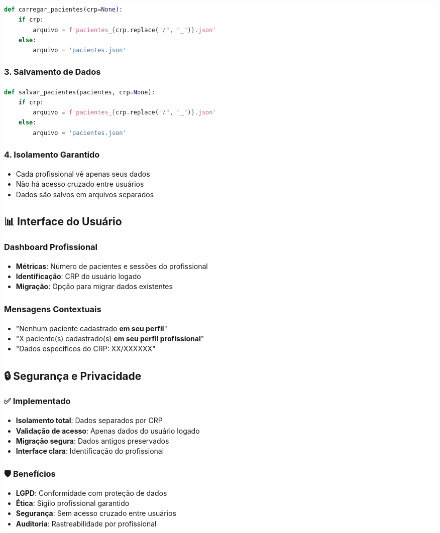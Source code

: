 ```python
def carregar_pacientes(crp=None):
    if crp:
        arquivo = f'pacientes_{crp.replace("/", "_")}.json'
    else:
        arquivo = 'pacientes.json'
```

### 3. **Salvamento de Dados**

```python
def salvar_pacientes(pacientes, crp=None):
    if crp:
        arquivo = f'pacientes_{crp.replace("/", "_")}.json'
    else:
        arquivo = 'pacientes.json'
```

### 4. **Isolamento Garantido**

- Cada profissional vê apenas seus dados
- Não há acesso cruzado entre usuários
- Dados são salvos em arquivos separados

## 📊 Interface do Usuário

### Dashboard Profissional

- **Métricas**: Número de pacientes e sessões do profissional
- **Identificação**: CRP do usuário logado
- **Migração**: Opção para migrar dados existentes

### Mensagens Contextuais

- "Nenhum paciente cadastrado **em seu perfil**"
- "X paciente(s) cadastrado(s) **em seu perfil profissional**"
- "Dados específicos do CRP: XX/XXXXXX"

## 🔒 Segurança e Privacidade

### ✅ Implementado

- **Isolamento total**: Dados separados por CRP
- **Validação de acesso**: Apenas dados do usuário logado
- **Migração segura**: Dados antigos preservados
- **Interface clara**: Identificação do profissional

### 🛡️ Benefícios

- **LGPD**: Conformidade com proteção de dados
- **Ética**: Sigilo profissional garantido
- **Segurança**: Sem acesso cruzado entre usuários
- **Auditoria**: Rastreabilidade por profissional
